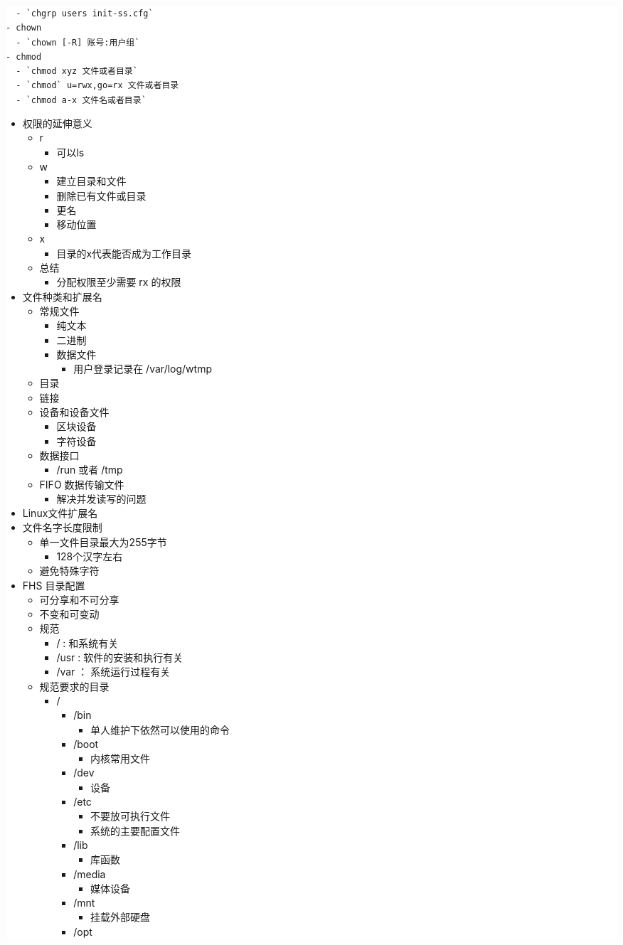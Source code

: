       - `chgrp users init-ss.cfg`
    - chown
      - `chown [-R] 账号:用户组`
    - chmod
      - `chmod xyz 文件或者目录`
      - `chmod` u=rwx,go=rx 文件或者目录
      - `chmod a-x 文件名或者目录`
  - 权限的延伸意义
    - r
      - 可以ls
    - w
      - 建立目录和文件
      - 删除已有文件或目录
      - 更名
      - 移动位置
    - x
      - 目录的x代表能否成为工作目录
    - 总结
      - 分配权限至少需要 rx 的权限
- 文件种类和扩展名
  - 常规文件
    - 纯文本
    - 二进制
    - 数据文件
      - 用户登录记录在 /var/log/wtmp
  - 目录
  - 链接
  - 设备和设备文件
    - 区块设备
    - 字符设备
  - 数据接口
    - /run 或者 /tmp
  - FIFO 数据传输文件
    - 解决并发读写的问题
- Linux文件扩展名
- 文件名字长度限制
  - 单一文件目录最大为255字节
    - 128个汉字左右
  - 避免特殊字符
- FHS 目录配置
  - 可分享和不可分享
  - 不变和可变动
  - 规范
    - / : 和系统有关
    - /usr : 软件的安装和执行有关
    - /var ： 系统运行过程有关
  - 规范要求的目录
    - /
      - /bin
        - 单人维护下依然可以使用的命令
      - /boot
        - 内核常用文件
      - /dev
        - 设备
      - /etc
        - 不要放可执行文件
        - 系统的主要配置文件
      - /lib
        - 库函数
      - /media
        - 媒体设备
      - /mnt
        - 挂载外部硬盘
      - /opt